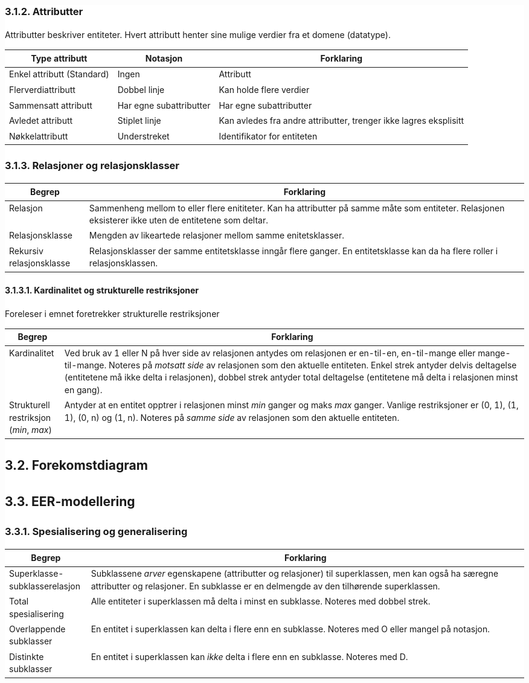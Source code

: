 ### 3.1.2. Attributter
Attributter beskriver entiteter. Hvert attributt henter sine mulige verdier fra et domene (datatype).

Type attributt | Notasjon | Forklaring
--- | --- | ---
Enkel attributt (Standard) | Ingen | Attributt
Flerverdiattributt | Dobbel linje | Kan holde flere verdier
Sammensatt attributt | Har egne subattributter | Har egne subattributter
Avledet attributt | Stiplet linje | Kan avledes fra andre attributter, trenger ikke lagres eksplisitt
Nøkkelattributt | Understreket | Identifikator for entiteten

### 3.1.3. Relasjoner og relasjonsklasser
Begrep | Forklaring
--- | ---
Relasjon | Sammenheng mellom to eller flere enititeter. Kan ha attributter på samme måte som entiteter. Relasjonen eksisterer ikke uten de entitetene som deltar.
Relasjonsklasse | Mengden av likeartede relasjoner mellom samme enitetsklasser.
Rekursiv relasjonsklasse | Relasjonsklasser der samme entitetsklasse inngår flere ganger. En entitetsklasse kan da ha flere roller i relasjonsklassen.

#### 3.1.3.1. Kardinalitet og strukturelle restriksjoner
Foreleser i emnet foretrekker strukturelle restriksjoner

Begrep | Forklaring
--- | ---
Kardinalitet | Ved bruk av 1 eller N på hver side av relasjonen antydes om relasjonen er en-til-en, en-til-mange eller mange-til-mange. Noteres på *motsatt side* av relasjonen som den aktuelle entiteten. Enkel strek antyder delvis deltagelse (entitetene må ikke delta i relasjonen), dobbel strek antyder total deltagelse (entitetene må delta i relasjonen minst en gang).
Strukturell restriksjon (*min*, *max*) | Antyder at en entitet opptrer i relasjonen minst *min* ganger og maks *max* ganger. Vanlige restriksjoner er (0, 1), (1, 1), (0, n) og (1, n). Noteres på *samme side* av relasjonen som den aktuelle entiteten.

## 3.2. Forekomstdiagram
 
## 3.3. EER-modellering

### 3.3.1. Spesialisering og generalisering
Begrep | Forklaring
--- | ---
Superklasse-subklasserelasjon | Subklassene *arver* egenskapene (attributter og relasjoner) til superklassen, men kan også ha særegne attributter og relasjoner. En subklasse er en delmengde av den tilhørende superklassen.
Total spesialisering | Alle entiteter i superklassen må delta i minst en subklasse. Noteres med dobbel strek.
Overlappende subklasser | En entitet i superklassen kan delta i flere enn en subklasse. Noteres med O eller mangel på notasjon. 
Distinkte subklasser | En entitet i superklassen kan *ikke* delta i flere enn en subklasse. Noteres med D. 
